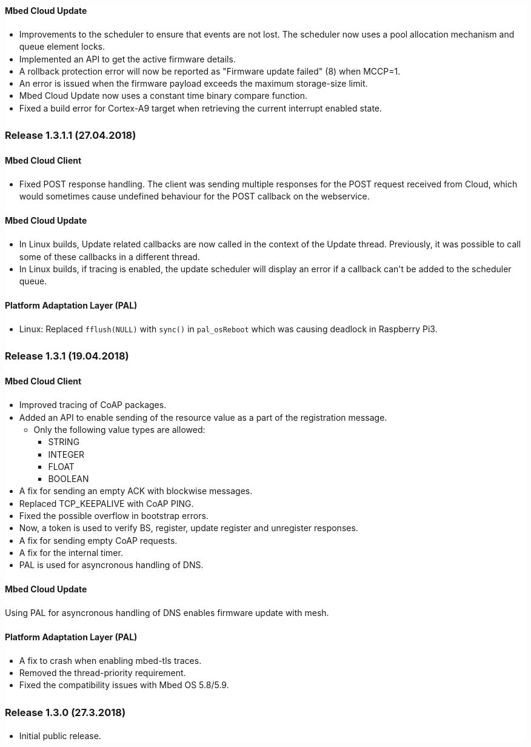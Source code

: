#### Mbed Cloud Update

* Improvements to the scheduler to ensure that events are not lost. The scheduler now uses a pool allocation mechanism and queue element locks.
* Implemented an API to get the active firmware details.
* A rollback protection error will now be reported as "Firmware update failed" (8) when MCCP=1.
* An error is issued when the firmware payload exceeds the maximum storage-size limit.
* Mbed Cloud Update now uses a constant time binary compare function.
* Fixed a build error for Cortex-A9 target when retrieving the current interrupt enabled state.

### Release 1.3.1.1 (27.04.2018)

#### Mbed Cloud Client

* Fixed POST response handling. The client was sending multiple responses for the POST request received from Cloud, which would sometimes cause undefined behaviour for the POST callback on the webservice.

#### Mbed Cloud Update

* In Linux builds, Update related callbacks are now called in the context of the Update thread. Previously, it was possible to call some of these callbacks in a different thread.
* In Linux builds, if tracing is enabled, the update scheduler will display an error if a callback can't be added to the scheduler queue.

#### Platform Adaptation Layer (PAL)

* Linux: Replaced `fflush(NULL)` with `sync()` in `pal_osReboot` which was causing deadlock in Raspberry Pi3.

### Release 1.3.1 (19.04.2018)

#### Mbed Cloud Client

* Improved tracing of CoAP packages.
* Added an API to enable sending of the resource value as a part of the registration message.
  * Only the following value types are allowed:
    * STRING
    * INTEGER
    * FLOAT
    * BOOLEAN
* A fix for sending an empty ACK with blockwise messages.
* Replaced TCP_KEEPALIVE with CoAP PING.
* Fixed the possible overflow in bootstrap errors.
* Now, a token is used to verify BS, register, update register and unregister responses.
* A fix for sending empty CoAP requests.
* A fix for the internal timer.
* PAL is used for asyncronous handling of DNS.

#### Mbed Cloud Update

Using PAL for asyncronous handling of DNS enables firmware update with mesh.

#### Platform Adaptation Layer (PAL)

* A fix to crash when enabling mbed-tls traces.
* Removed the thread-priority requirement.
* Fixed the compatibility issues with Mbed OS 5.8/5.9.

### Release 1.3.0 (27.3.2018)

* Initial public release.
